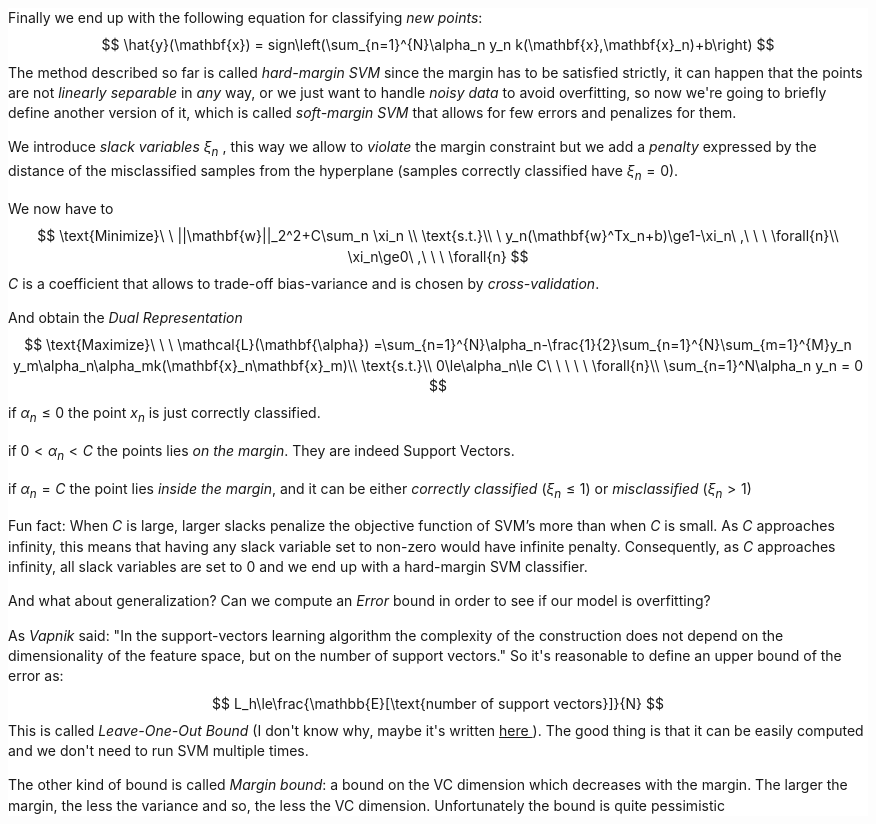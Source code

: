 Finally we end up with the following equation for classifying *new points*:
$$
\hat{y}(\mathbf{x}) = sign\left(\sum_{n=1}^{N}\alpha_n y_n k(\mathbf{x},\mathbf{x}_n)+b\right)
$$
The method described so far is called *hard-margin SVM* since the margin has to be satisfied strictly, it can happen that the points are not *linearly separable* in *any* way, or we just want to handle *noisy data* to avoid overfitting, so now we're going to briefly define another version of it, which is called *soft-margin SVM* that allows for few errors and penalizes for them.

We introduce *slack variables* $\xi_n$ , this way we allow to *violate* the margin constraint but we add a *penalty* expressed by the distance of the misclassified samples from the hyperplane (samples correctly classified have $\xi_n=0$).

We now have to 
$$
\text{Minimize}\ \ ||\mathbf{w}||_2^2+C\sum_n \xi_n \\
\text{s.t.}\\ 
\ y_n(\mathbf{w}^Tx_n+b)\ge1-\xi_n\ ,\ \ \ \forall{n}\\
\xi_n\ge0\ ,\ \ \ \forall{n}
$$
$C$ is a coefficient that allows to trade-off bias-variance and is chosen by *cross-validation*.

And obtain the *Dual Representation*
$$
\text{Maximize}\ \ \ \mathcal{L}(\mathbf{\alpha}) =\sum_{n=1}^{N}\alpha_n-\frac{1}{2}\sum_{n=1}^{N}\sum_{m=1}^{M}y_n y_m\alpha_n\alpha_mk(\mathbf{x}_n\mathbf{x}_m)\\
  \text{s.t.}\\
  0\le\alpha_n\le C\ \ \ \ \ \forall{n}\\
  \sum_{n=1}^N\alpha_n y_n = 0
$$
if $\alpha_n\le0$ the point $x_n$ is just correctly classified.

if $0<\alpha_n<C$ the points lies *on the margin*. They are indeed Support Vectors.

if $\alpha_n = C$ the point lies *inside the margin*, and it can be either *correctly classified* ($\xi_n \le 1$) or *misclassified* ($\xi_n>1$)  

Fun fact: When $C$ is large, larger slacks penalize the objective function of SVM’s more than when $C$ is small. As $C$ approaches infinity, this means that having any slack variable set to non-zero would have infinite penalty. Consequently, as $C$ approaches infinity, all slack variables are set to $0$ and we end up with a hard-margin SVM classifier.

And what about generalization? Can we compute an *Error* bound in order to see if our model is overfitting? 

As *Vapnik* said: "In the support-vectors learning algorithm the complexity of the construction does not depend on the dimensionality of the feature space, but on the number of support vectors." So it's reasonable to define an upper bound of the error as:
$$
L_h\le\frac{\mathbb{E}[\text{number of support vectors}]}{N}
$$
This is called *Leave-One-Out Bound* (I don't know why, maybe it's written [here ](<https://ocw.mit.edu/courses/mathematics/18-465-topics-in-statistics-statistical-learning-theory-spring-2007/lecture-notes/l4.pdf> )). The good thing is that it can be easily computed and we don't need to run SVM multiple times.

The other kind of bound is called *Margin bound*: a bound on the VC dimension which decreases with the margin. The larger the margin, the less the variance and so, the less the VC dimension. Unfortunately the bound is quite pessimistic 